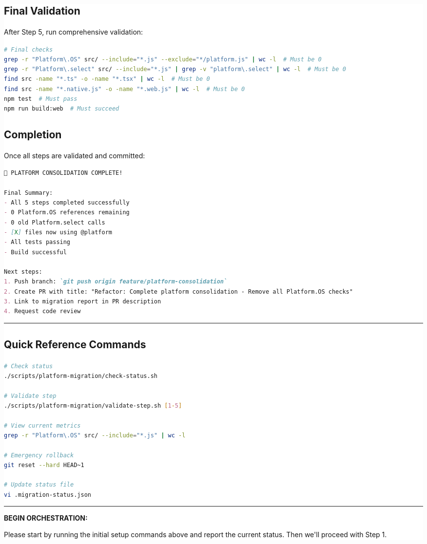 ## Final Validation

After Step 5, run comprehensive validation:
```bash
# Final checks
grep -r "Platform\.OS" src/ --include="*.js" --exclude="*/platform.js" | wc -l  # Must be 0
grep -r "Platform\.select" src/ --include="*.js" | grep -v "platform\.select" | wc -l  # Must be 0
find src -name "*.ts" -o -name "*.tsx" | wc -l  # Must be 0
find src -name "*.native.js" -o -name "*.web.js" | wc -l  # Must be 0
npm test  # Must pass
npm run build:web  # Must succeed
```

## Completion

Once all steps are validated and committed:
```markdown
🎉 PLATFORM CONSOLIDATION COMPLETE!

Final Summary:
- All 5 steps completed successfully
- 0 Platform.OS references remaining
- 0 old Platform.select calls
- [X] files now using @platform
- All tests passing
- Build successful

Next steps:
1. Push branch: `git push origin feature/platform-consolidation`
2. Create PR with title: "Refactor: Complete platform consolidation - Remove all Platform.OS checks"
3. Link to migration report in PR description
4. Request code review
```

---

## Quick Reference Commands

```bash
# Check status
./scripts/platform-migration/check-status.sh

# Validate step
./scripts/platform-migration/validate-step.sh [1-5]

# View current metrics
grep -r "Platform\.OS" src/ --include="*.js" | wc -l

# Emergency rollback
git reset --hard HEAD~1

# Update status file
vi .migration-status.json
```

---

**BEGIN ORCHESTRATION:**

Please start by running the initial setup commands above and report the current status. Then we'll proceed with Step 1.